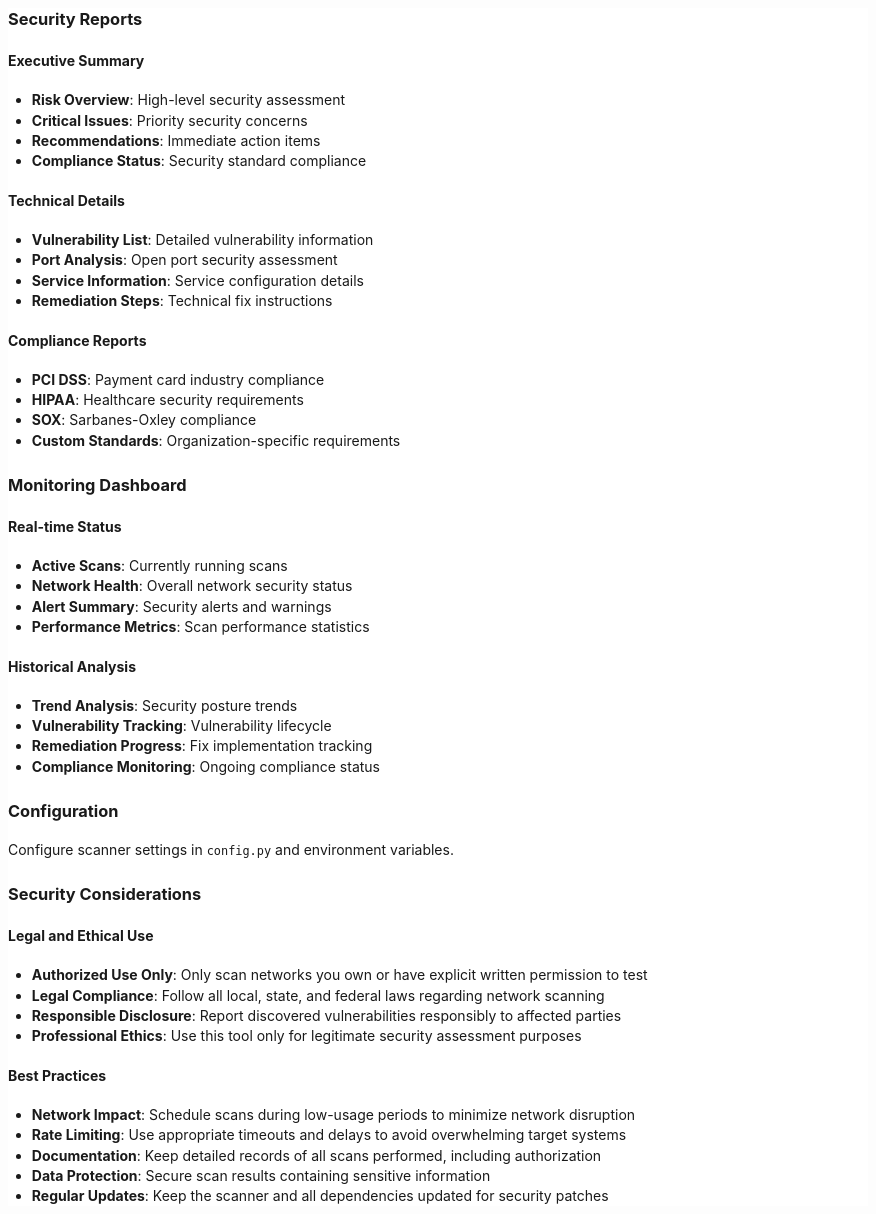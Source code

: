 ### Security Reports

#### Executive Summary
- **Risk Overview**: High-level security assessment
- **Critical Issues**: Priority security concerns
- **Recommendations**: Immediate action items
- **Compliance Status**: Security standard compliance

#### Technical Details
- **Vulnerability List**: Detailed vulnerability information
- **Port Analysis**: Open port security assessment
- **Service Information**: Service configuration details
- **Remediation Steps**: Technical fix instructions

#### Compliance Reports
- **PCI DSS**: Payment card industry compliance
- **HIPAA**: Healthcare security requirements
- **SOX**: Sarbanes-Oxley compliance
- **Custom Standards**: Organization-specific requirements

### Monitoring Dashboard

#### Real-time Status
- **Active Scans**: Currently running scans
- **Network Health**: Overall network security status
- **Alert Summary**: Security alerts and warnings
- **Performance Metrics**: Scan performance statistics

#### Historical Analysis
- **Trend Analysis**: Security posture trends
- **Vulnerability Tracking**: Vulnerability lifecycle
- **Remediation Progress**: Fix implementation tracking
- **Compliance Monitoring**: Ongoing compliance status

### Configuration
Configure scanner settings in `config.py` and environment variables.

### Security Considerations

#### Legal and Ethical Use
- **Authorized Use Only**: Only scan networks you own or have explicit written permission to test
- **Legal Compliance**: Follow all local, state, and federal laws regarding network scanning
- **Responsible Disclosure**: Report discovered vulnerabilities responsibly to affected parties
- **Professional Ethics**: Use this tool only for legitimate security assessment purposes

#### Best Practices
- **Network Impact**: Schedule scans during low-usage periods to minimize network disruption
- **Rate Limiting**: Use appropriate timeouts and delays to avoid overwhelming target systems
- **Documentation**: Keep detailed records of all scans performed, including authorization
- **Data Protection**: Secure scan results containing sensitive information
- **Regular Updates**: Keep the scanner and all dependencies updated for security patches
